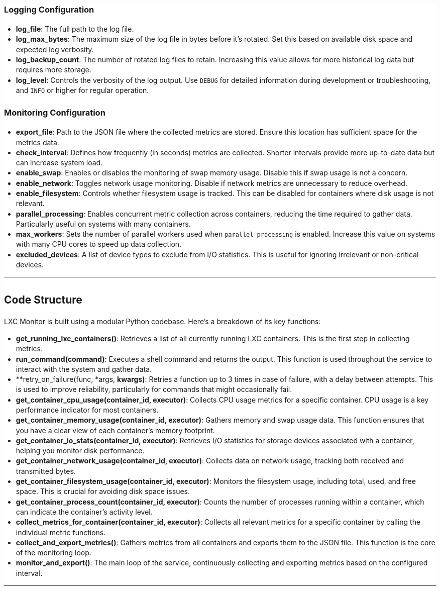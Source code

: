 ### Logging Configuration

- **log_file**: The full path to the log file.
- **log_max_bytes**: The maximum size of the log file in bytes before it’s rotated. Set this based on available disk space and expected log verbosity.
- **log_backup_count**: The number of rotated log files to retain. Increasing this value allows for more historical log data but requires more storage.
- **log_level**: Controls the verbosity of the log output. Use `DEBUG` for detailed information during development or troubleshooting, and `INFO` or higher for regular operation.

### Monitoring Configuration

- **export_file**: Path to the JSON file where the collected metrics are stored. Ensure this location has sufficient space for the metrics data.
- **check_interval**: Defines how frequently (in seconds) metrics are collected. Shorter intervals provide more up-to-date data but can increase system load.
- **enable_swap**: Enables or disables the monitoring of swap memory usage. Disable this if swap usage is not a concern.
- **enable_network**: Toggles network usage monitoring. Disable if network metrics are unnecessary to reduce overhead.
- **enable_filesystem**: Controls whether filesystem usage is tracked. This can be disabled for containers where disk usage is not relevant.
- **parallel_processing**: Enables concurrent metric collection across containers, reducing the time required to gather data. Particularly useful on systems with many containers.
- **max_workers**: Sets the number of parallel workers used when `parallel_processing` is enabled. Increase this value on systems with many CPU cores to speed up data collection.
- **excluded_devices**: A list of device types to exclude from I/O statistics. This is useful for ignoring irrelevant or non-critical devices.

---

## Code Structure

LXC Monitor is built using a modular Python codebase. Here’s a breakdown of its key functions:

- **get_running_lxc_containers()**: Retrieves a list of all currently running LXC containers. This is the first step in collecting metrics.
- **run_command(command)**: Executes a shell command and returns the output. This function is used throughout the service to interact with the system and gather data.
- **retry_on_failure(func, *args, **kwargs)**: Retries a function up to 3 times in case of failure, with a delay between attempts. This is used to improve reliability, particularly for commands that might occasionally fail.
- **get_container_cpu_usage(container_id, executor)**: Collects CPU usage metrics for a specific container. CPU usage is a key performance indicator for most containers.
- **get_container_memory_usage(container_id, executor)**: Gathers memory and swap usage data. This function ensures that you have a clear view of each container’s memory footprint.
- **get_container_io_stats(container_id, executor)**: Retrieves I/O statistics for storage devices associated with a container, helping you monitor disk performance.
- **get_container_network_usage(container_id, executor)**: Collects data on network usage, tracking both received and transmitted bytes.
- **get_container_filesystem_usage(container_id, executor)**: Monitors the filesystem usage, including total, used, and free space. This is crucial for avoiding disk space issues.
- **get_container_process_count(container_id, executor)**: Counts the number of processes running within a container, which can indicate the container’s activity level.
- **collect_metrics_for_container(container_id, executor)**: Collects all relevant metrics for a specific container by calling the individual metric functions.
- **collect_and_export_metrics()**: Gathers metrics from all containers and exports them to the JSON file. This function is the core of the monitoring loop.
- **monitor_and_export()**: The main loop of the service, continuously collecting and exporting metrics based on the configured interval.

---
